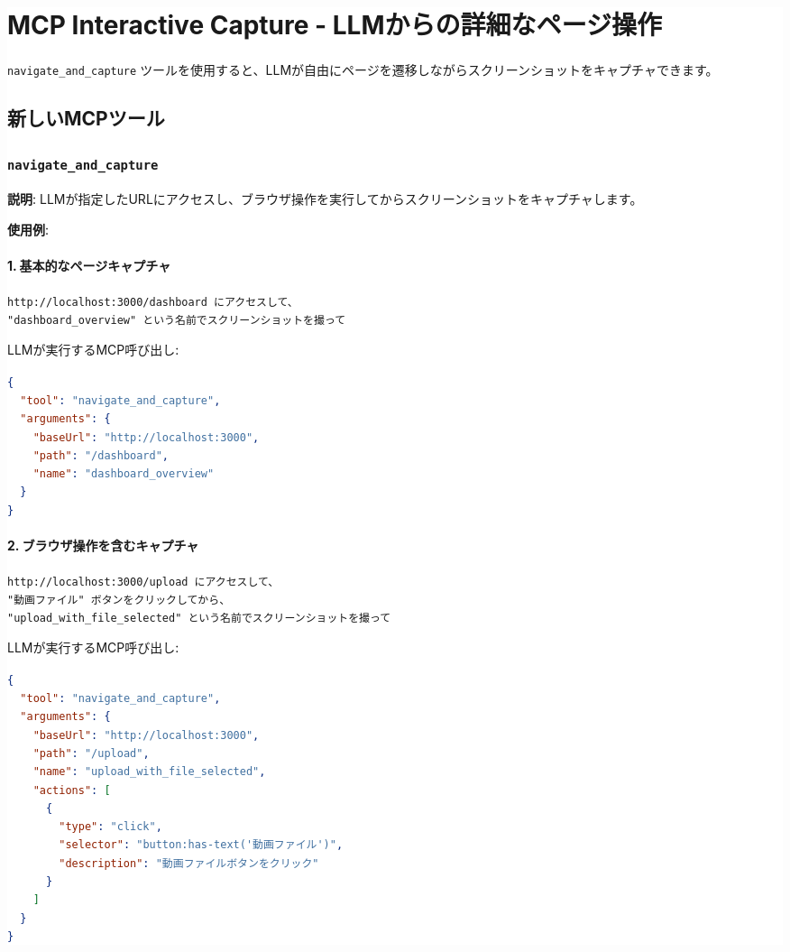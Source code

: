 # MCP Interactive Capture - LLMからの詳細なページ操作

`navigate_and_capture` ツールを使用すると、LLMが自由にページを遷移しながらスクリーンショットをキャプチャできます。

## 新しいMCPツール

### `navigate_and_capture`

**説明**: LLMが指定したURLにアクセスし、ブラウザ操作を実行してからスクリーンショットをキャプチャします。

**使用例**:

#### 1. 基本的なページキャプチャ

```
http://localhost:3000/dashboard にアクセスして、
"dashboard_overview" という名前でスクリーンショットを撮って
```

LLMが実行するMCP呼び出し:
```json
{
  "tool": "navigate_and_capture",
  "arguments": {
    "baseUrl": "http://localhost:3000",
    "path": "/dashboard",
    "name": "dashboard_overview"
  }
}
```

#### 2. ブラウザ操作を含むキャプチャ

```
http://localhost:3000/upload にアクセスして、
"動画ファイル" ボタンをクリックしてから、
"upload_with_file_selected" という名前でスクリーンショットを撮って
```

LLMが実行するMCP呼び出し:
```json
{
  "tool": "navigate_and_capture",
  "arguments": {
    "baseUrl": "http://localhost:3000",
    "path": "/upload",
    "name": "upload_with_file_selected",
    "actions": [
      {
        "type": "click",
        "selector": "button:has-text('動画ファイル')",
        "description": "動画ファイルボタンをクリック"
      }
    ]
  }
}
```
